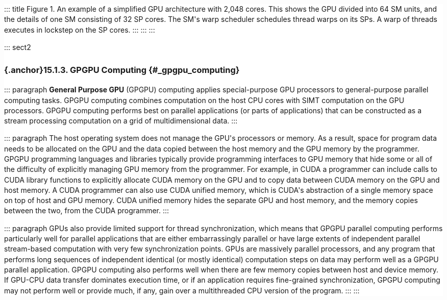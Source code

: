 ::: title
Figure 1. An example of a simplified GPU architecture with 2,048 cores.
This shows the GPU divided into 64 SM units, and the details of one SM
consisting of 32 SP cores. The SM's warp scheduler schedules thread
warps on its SPs. A warp of threads executes in lockstep on the SP
cores.
:::
:::
:::

::: sect2
### [](#_gpgpu_computing){.anchor}15.1.3. GPGPU Computing {#_gpgpu_computing}

::: paragraph
**General Purpose GPU** (GPGPU) computing applies special-purpose GPU
processors to general-purpose parallel computing tasks. GPGPU computing
combines computation on the host CPU cores with SIMT computation on the
GPU processors. GPGPU computing performs best on parallel applications
(or parts of applications) that can be constructed as a stream
processing computation on a grid of multidimensional data.
:::

::: paragraph
The host operating system does not manage the GPU's processors or
memory. As a result, space for program data needs to be allocated on the
GPU and the data copied between the host memory and the GPU memory by
the programmer. GPGPU programming languages and libraries typically
provide programming interfaces to GPU memory that hide some or all of
the difficulty of explicitly managing GPU memory from the programmer.
For example, in CUDA a programmer can include calls to CUDA library
functions to explicitly allocate CUDA memory on the GPU and to copy data
between CUDA memory on the GPU and host memory. A CUDA programmer can
also use CUDA unified memory, which is CUDA's abstraction of a single
memory space on top of host and GPU memory. CUDA unified memory hides
the separate GPU and host memory, and the memory copies between the two,
from the CUDA programmer.
:::

::: paragraph
GPUs also provide limited support for thread synchronization, which
means that GPGPU parallel computing performs particularly well for
parallel applications that are either embarrassingly parallel or have
large extents of independent parallel stream-based computation with very
few synchronization points. GPUs are massively parallel processors, and
any program that performs long sequences of independent identical (or
mostly identical) computation steps on data may perform well as a GPGPU
parallel application. GPGPU computing also performs well when there are
few memory copies between host and device memory. If GPU-CPU data
transfer dominates execution time, or if an application requires
fine-grained synchronization, GPGPU computing may not perform well or
provide much, if any, gain over a multithreaded CPU version of the
program.
:::
:::
